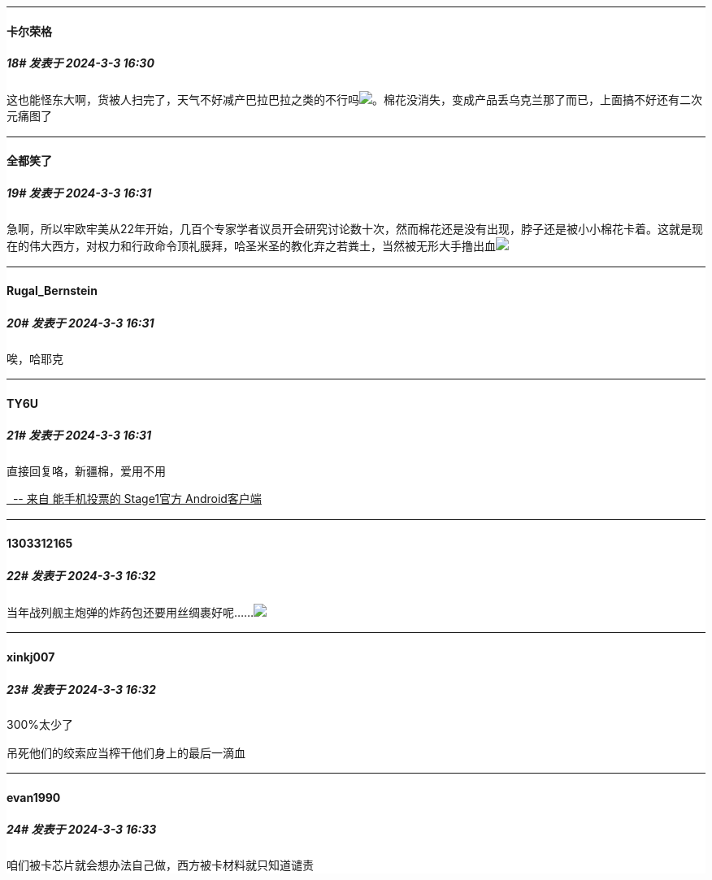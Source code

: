 *****

####  卡尔荣格  
##### 18#       发表于 2024-3-3 16:30

这也能怪东大啊，货被人扫完了，天气不好减产巴拉巴拉之类的不行吗<img src="https://static.saraba1st.com/image/smiley/face2017/067.png" referrerpolicy="no-referrer">。棉花没消失，变成产品丢乌克兰那了而已，上面搞不好还有二次元痛图了

*****

####  全都笑了  
##### 19#       发表于 2024-3-3 16:31

急啊，所以牢欧牢美从22年开始，几百个专家学者议员开会研究讨论数十次，然而棉花还是没有出现，脖子还是被小小棉花卡着。这就是现在的伟大西方，对权力和行政命令顶礼膜拜，哈圣米圣的教化弃之若粪土，当然被无形大手撸出血<img src="https://static.saraba1st.com/image/smiley/face2017/066.png" referrerpolicy="no-referrer">

*****

####  Rugal_Bernstein  
##### 20#       发表于 2024-3-3 16:31

唉，哈耶克

*****

####  TY6U  
##### 21#       发表于 2024-3-3 16:31

直接回复咯，新疆棉，爱用不用

[  -- 来自 能手机投票的 Stage1官方 Android客户端](https://www.coolapk.com/apk/140634)

*****

####  1303312165  
##### 22#       发表于 2024-3-3 16:32

当年战列舰主炮弹的炸药包还要用丝绸裹好呢……<img src="https://static.saraba1st.com/image/smiley/face2017/009.gif" referrerpolicy="no-referrer">

*****

####  xinkj007  
##### 23#       发表于 2024-3-3 16:32

300%太少了

吊死他们的绞索应当榨干他们身上的最后一滴血

*****

####  evan1990  
##### 24#       发表于 2024-3-3 16:33

咱们被卡芯片就会想办法自己做，西方被卡材料就只知道谴责
